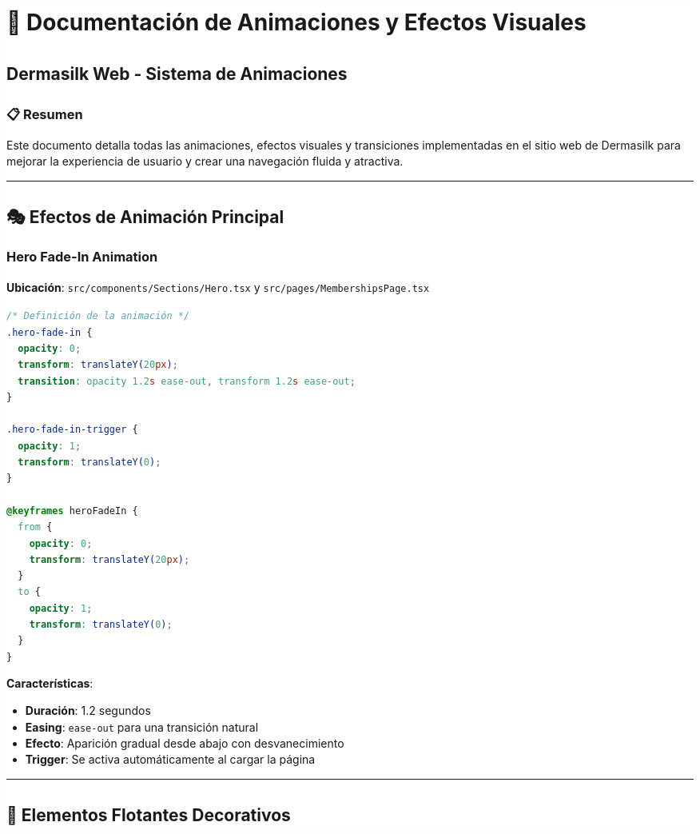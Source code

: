 # 🎨 Documentación de Animaciones y Efectos Visuales

## Dermasilk Web - Sistema de Animaciones

### 📋 Resumen
Este documento detalla todas las animaciones, efectos visuales y transiciones implementadas en el sitio web de Dermasilk para mejorar la experiencia de usuario y crear una navegación fluida y atractiva.

---

## 🎭 Efectos de Animación Principal

### Hero Fade-In Animation
**Ubicación**: `src/components/Sections/Hero.tsx` y `src/pages/MembershipsPage.tsx`

```css
/* Definición de la animación */
.hero-fade-in {
  opacity: 0;
  transform: translateY(20px);
  transition: opacity 1.2s ease-out, transform 1.2s ease-out;
}

.hero-fade-in-trigger {
  opacity: 1;
  transform: translateY(0);
}

@keyframes heroFadeIn {
  from {
    opacity: 0;
    transform: translateY(20px);
  }
  to {
    opacity: 1;
    transform: translateY(0);
  }
}
```

**Características**:
- **Duración**: 1.2 segundos
- **Easing**: `ease-out` para una transición natural
- **Efecto**: Aparición gradual desde abajo con desvanecimiento
- **Trigger**: Se activa automáticamente al cargar la página

---

## 🌊 Elementos Flotantes Decorativos
